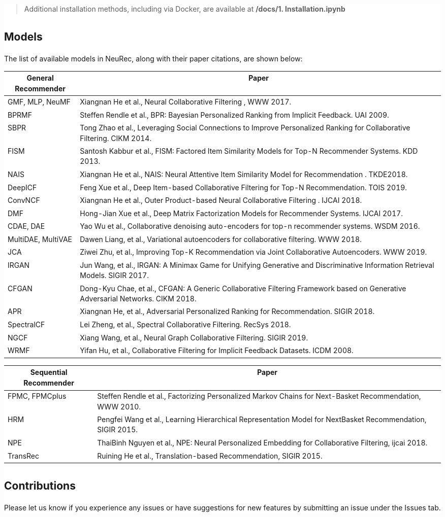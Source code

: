 > Additional installation methods, including via Docker, are available at **/docs/1. Installation.ipynb**

## Models

The list of available models in NeuRec, along with their paper citations, are shown below:

| General Recommender | Paper                                                                                                                           |
|---------------------|---------------------------------------------------------------------------------------------------------------------------------|
| GMF, MLP, NeuMF     | Xiangnan He et al., Neural Collaborative Filtering , WWW 2017.                                                                  |
| BPRMF               | Steffen Rendle et al., BPR: Bayesian Personalized Ranking from Implicit Feedback. UAI 2009.                                     |
| SBPR                | Tong Zhao et al., Leveraging Social Connections to Improve Personalized Ranking for Collaborative Filtering. CIKM 2014.         |
| FISM                | Santosh Kabbur et al., FISM: Factored Item Similarity Models for Top-N Recommender Systems. KDD 2013.                           |
| NAIS                | Xiangnan He et al., NAIS: Neural Attentive Item Similarity Model for Recommendation . TKDE2018.                                 |
| DeepICF             | Feng Xue et al., Deep Item-based Collaborative Filtering for Top-N Recommendation. TOIS 2019.                                   |
| ConvNCF             | Xiangnan He et al., Outer Product-based Neural Collaborative Filtering . IJCAI 2018.                                            |
| DMF                 | Hong-Jian Xue et al., Deep Matrix Factorization Models for Recommender Systems. IJCAI 2017.                                     |
| CDAE, DAE           | Yao Wu et al., Collaborative denoising auto-encoders for top-n recommender systems. WSDM 2016.                                  |
| MultiDAE, MultiVAE  | Dawen Liang, et al., Variational autoencoders for collaborative filtering. WWW 2018.                                            |
| JCA                 | Ziwei Zhu, et al., Improving Top-K Recommendation via Joint Collaborative Autoencoders. WWW 2019.                               |
| IRGAN               | Jun Wang, et al., IRGAN: A Minimax Game for Unifying Generative and Discriminative Information Retrieval Models. SIGIR 2017.    |
| CFGAN               | Dong-Kyu Chae, et al., CFGAN: A Generic Collaborative Filtering  Framework based on Generative Adversarial Networks. CIKM 2018. |
| APR                 | Xiangnan He, et al., Adversarial Personalized Ranking for Recommendation. SIGIR 2018.                                           |
| SpectralCF          | Lei Zheng, et al., Spectral Collaborative Filtering. RecSys 2018.                                                               |
| NGCF                | Xiang Wang, et al., Neural Graph Collaborative Filtering. SIGIR 2019.                                                           |
| WRMF                | Yifan Hu, et al., Collaborative Filtering for Implicit Feedback Datasets. ICDM 2008.                                            |

| Sequential Recommender | Paper                                                                                                      |
|------------------------|------------------------------------------------------------------------------------------------------------|
| FPMC, FPMCplus         | Steffen Rendle et al., Factorizing Personalized Markov Chains for Next-Basket Recommendation, WWW 2010.    |
| HRM                    | Pengfei Wang et al., Learning Hierarchical Representation Model for NextBasket Recommendation, SIGIR 2015. |
| NPE                    | ThaiBinh Nguyen et al., NPE: Neural Personalized Embedding for Collaborative Filtering, ijcai 2018.        |
| TransRec               | Ruining He et al., Translation-based Recommendation, SIGIR 2015.                                           |

## Contributions

Please let us know if you experience any issues or have suggestions for new features by submitting an issue under the Issues tab.
